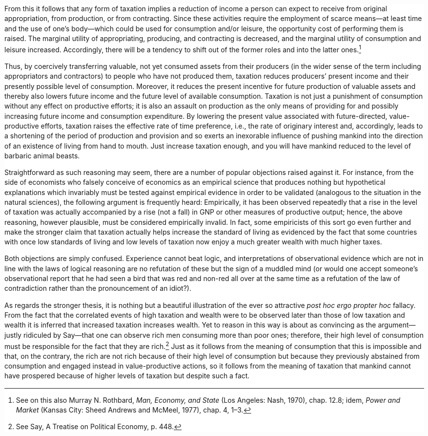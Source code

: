 From this it follows that any form of taxation implies a reduction of income a person can expect to receive from original appropriation, from production, or from contracting. Since these activities require the employment of scarce means—at least time and the use of one’s body—which could be used for consumption and/or leisure, the opportunity cost of performing them is raised. The marginal utility of appropriating, producing, and contracting is decreased, and the marginal utility of consumption and leisure increased. Accordingly, there will be a tendency to shift out of the former roles and into the latter ones.[^4]

Thus, by coercively transferring valuable, not yet consumed assets from their producers (in the wider sense of the term including appropriators and contractors) to people who have not produced them, taxation reduces producers’ present income and their presently possible level of consumption. Moreover, it reduces the present incentive for future production of valuable assets and thereby also lowers future income and the future level of available consumption. Taxation is not just a punishment of consumption without any effect on productive efforts; it is also an assault on production as the only means of providing for and possibly increasing future income and consumption expenditure. By lowering the present value associated with future-directed, value-productive efforts, taxation raises the effective rate of time preference, i.e., the rate of originary interest and, accordingly, leads to a shortening of the period of production and provision and so exerts an inexorable influence of pushing mankind into the direction of an existence of living from hand to mouth. Just increase taxation enough, and you will have mankind reduced to the level of barbaric animal beasts.

Straightforward as such reasoning may seem, there are a number of popular objections raised against it. For instance, from the side of economists who falsely conceive of economics as an empirical science that produces nothing but hypothetical explanations which invariably must be tested against empirical evidence in order to be validated (analogous to the situation in the natural sciences), the following argument is frequently heard: Empirically, it has been observed repeatedly that a rise in the level of taxation was actually accompanied by a rise (not a fall) in GNP or other measures of productive output; hence, the above reasoning, however plausible, must be considered empirically invalid. In fact, some empiricists of this sort go even further and make the stronger claim that taxation actually helps increase the standard of living as evidenced by the fact that some countries with once low standards of living and low levels of taxation now enjoy a much greater wealth with much higher taxes.

Both objections are simply confused. Experience cannot beat logic, and interpretations of observational evidence which are not in line with the laws of logical reasoning are no refutation of these but the sign of a muddled mind (or would one accept someone’s observational report that he had seen a bird that was red and non-red all over at the same time as a refutation of the law of contradiction rather than the pronouncement of an idiot?).

As regards the stronger thesis, it is nothing but a beautiful illustration of the ever so attractive *post hoc ergo propter hoc* fallacy. From the fact that the correlated events of high taxation and wealth were to be observed later than those of low taxation and wealth it is inferred that increased taxation increases wealth. Yet to reason in this way is about as convincing as the argument—justly ridiculed by Say—that one can observe rich men consuming more than poor ones; therefore, their high level of consumption must be responsible for the fact that they are rich.[^5] Just as it follows from the meaning of consumption that this is impossible and that, on the contrary, the rich are not rich because of their high level of consumption but because they previously abstained from consumption and engaged instead in value-productive actions, so it follows from the meaning of taxation that mankind cannot have prospered because of higher levels of taxation but despite such a fact.


[^1]: Exclusively descriptive analyses of taxation are given, for instance, by Paul Samuelson, *Economics*, 10th ed. (New York: McGraw Hill, 1976), chap. 9; Roger L. Miller, *Economics Today*, 6th ed. (New York: Harper and Row, 1988), chap. 6.
[^2]: Jean Baptiste Say, *A Treatise on Political Economy* (New York: Augustus M. Kelley, 1964), pp. 446–47.
[^3]: Ibid., p. 446; on Say’s economic analysis of taxation see also Murray N. Rothbard, “The Myth of Neutral Taxation,” *Cato Journal* (Fall, 1981), esp. pp. 551–54.
[^4]: See on this also Murray N. Rothbard, *Man, Economy, and State* (Los Angeles: Nash, 1970), chap. 12.8; idem, *Power and Market* (Kansas City: Sheed Andrews and McMeel, 1977), chap. 4, 1–3.
[^5]: See Say, A Treatise on Political Economy, p. 448.
[^6]: See on this point also Rothbard, *Power and Market*, pp. 95f.
[^7]: One might object here that the tax receipts will come into someone’s hands—those of government officials or of governmental transfer-paymentrecipients—and that their increased income, resulting in a lower effective time preference rate for them, may offset the increase in this rate on the taxpayers’ side and hence leave the overall rate and the structure of production unchanged. Such reasoning, however, is categorically flawed: For one thing, insofar as government expenditure is concerned, it cannot be regarded as investment at all. Rather, it is consumption, and consumption alone. For, as Rothbard has explained,
[^8]: See for such—irrelevant—empirical studies regarding the relative importance of income vs. substitution effects George F. Break, “The Incidence and Economic Effects of Taxation,” in *The Economics of Public Finance* (Washington, D.C.: Brookings, 1974), pp. 180ff.; A.B. Atkinson and Joseph E. Stiglitz, *Lectures on Public Economics* (New York: McGraw Hill, 1980), pp. 48ff.; Stiglitz, *Economics of the Public Sector* (New York: Norton, 1986), p. 372.